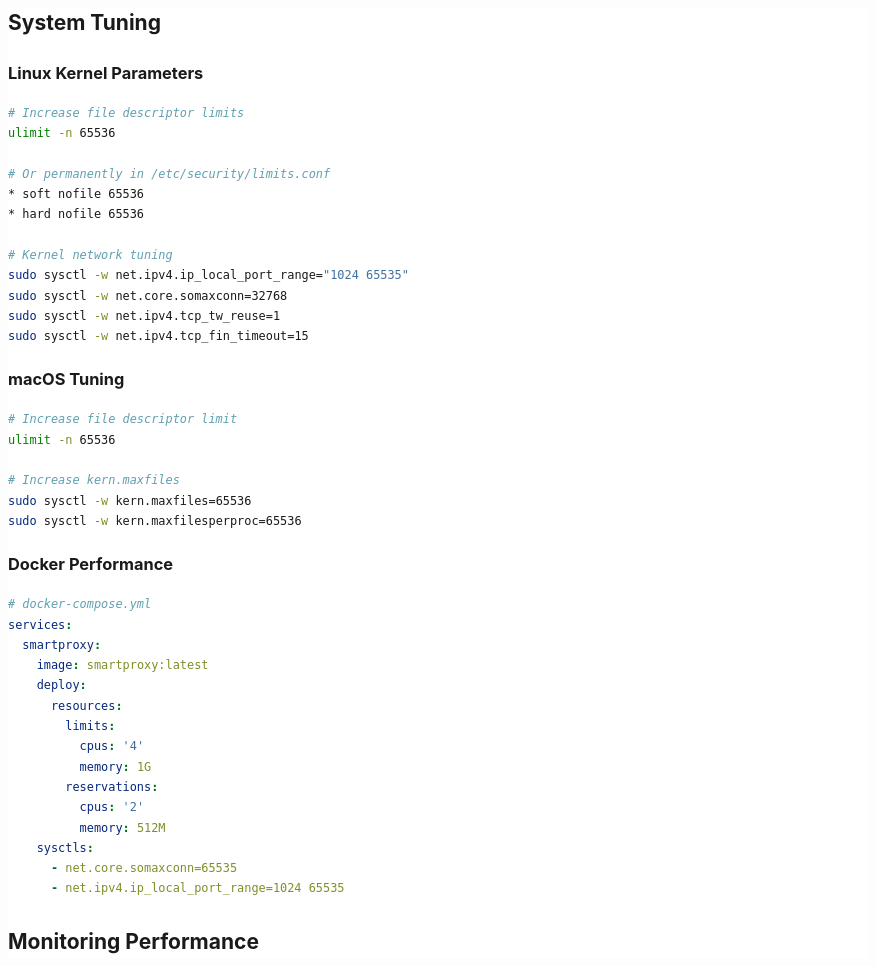 
## System Tuning

### Linux Kernel Parameters

```bash
# Increase file descriptor limits
ulimit -n 65536

# Or permanently in /etc/security/limits.conf
* soft nofile 65536
* hard nofile 65536

# Kernel network tuning
sudo sysctl -w net.ipv4.ip_local_port_range="1024 65535"
sudo sysctl -w net.core.somaxconn=32768
sudo sysctl -w net.ipv4.tcp_tw_reuse=1
sudo sysctl -w net.ipv4.tcp_fin_timeout=15
```

### macOS Tuning

```bash
# Increase file descriptor limit
ulimit -n 65536

# Increase kern.maxfiles
sudo sysctl -w kern.maxfiles=65536
sudo sysctl -w kern.maxfilesperproc=65536
```

### Docker Performance

```yaml
# docker-compose.yml
services:
  smartproxy:
    image: smartproxy:latest
    deploy:
      resources:
        limits:
          cpus: '4'
          memory: 1G
        reservations:
          cpus: '2'
          memory: 512M
    sysctls:
      - net.core.somaxconn=65535
      - net.ipv4.ip_local_port_range=1024 65535
```

## Monitoring Performance
